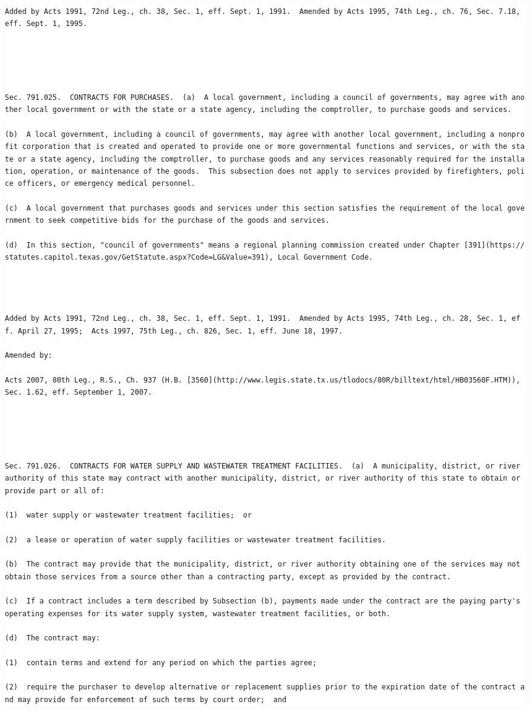     Added by Acts 1991, 72nd Leg., ch. 38, Sec. 1, eff. Sept. 1, 1991.  Amended by Acts 1995, 74th Leg., ch. 76, Sec. 7.18, eff. Sept. 1, 1995.
    
    
    
    
    
    Sec. 791.025.  CONTRACTS FOR PURCHASES.  (a)  A local government, including a council of governments, may agree with another local government or with the state or a state agency, including the comptroller, to purchase goods and services.
    
    (b)  A local government, including a council of governments, may agree with another local government, including a nonprofit corporation that is created and operated to provide one or more governmental functions and services, or with the state or a state agency, including the comptroller, to purchase goods and any services reasonably required for the installation, operation, or maintenance of the goods.  This subsection does not apply to services provided by firefighters, police officers, or emergency medical personnel.
    
    (c)  A local government that purchases goods and services under this section satisfies the requirement of the local government to seek competitive bids for the purchase of the goods and services.
    
    (d)  In this section, "council of governments" means a regional planning commission created under Chapter [391](https://statutes.capitol.texas.gov/GetStatute.aspx?Code=LG&Value=391), Local Government Code.
    
    
    
    
    Added by Acts 1991, 72nd Leg., ch. 38, Sec. 1, eff. Sept. 1, 1991.  Amended by Acts 1995, 74th Leg., ch. 28, Sec. 1, eff. April 27, 1995;  Acts 1997, 75th Leg., ch. 826, Sec. 1, eff. June 18, 1997.
    
    Amended by: 
    
    Acts 2007, 80th Leg., R.S., Ch. 937 (H.B. [3560](http://www.legis.state.tx.us/tlodocs/80R/billtext/html/HB03560F.HTM)), Sec. 1.62, eff. September 1, 2007.
    
    
    
    
    
    Sec. 791.026.  CONTRACTS FOR WATER SUPPLY AND WASTEWATER TREATMENT FACILITIES.  (a)  A municipality, district, or river authority of this state may contract with another municipality, district, or river authority of this state to obtain or provide part or all of:
    
    (1)  water supply or wastewater treatment facilities;  or
    
    (2)  a lease or operation of water supply facilities or wastewater treatment facilities.
    
    (b)  The contract may provide that the municipality, district, or river authority obtaining one of the services may not obtain those services from a source other than a contracting party, except as provided by the contract.
    
    (c)  If a contract includes a term described by Subsection (b), payments made under the contract are the paying party's operating expenses for its water supply system, wastewater treatment facilities, or both.
    
    (d)  The contract may:
    
    (1)  contain terms and extend for any period on which the parties agree;  
    
    (2)  require the purchaser to develop alternative or replacement supplies prior to the expiration date of the contract and may provide for enforcement of such terms by court order;  and
    